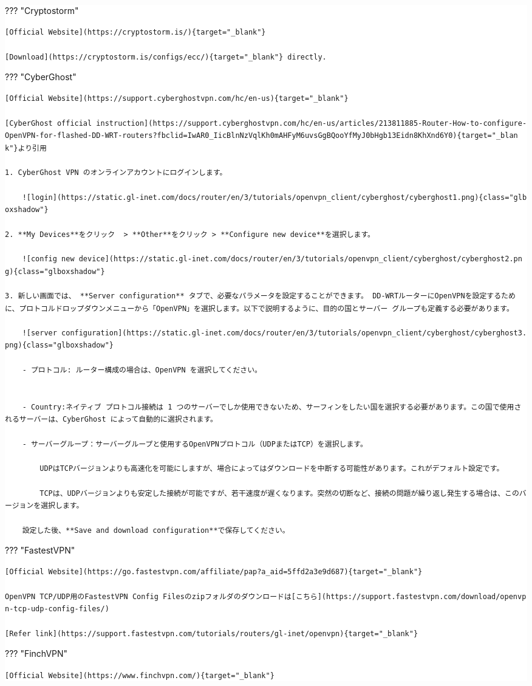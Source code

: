 <div id="cryptostorm"></div>

??? "Cryptostorm"

    [Official Website](https://cryptostorm.is/){target="_blank"}

    [Download](https://cryptostorm.is/configs/ecc/){target="_blank"} directly.

<div id="cyberghost"></div>

??? "CyberGhost"

    [Official Website](https://support.cyberghostvpn.com/hc/en-us){target="_blank"}

    [CyberGhost official instruction](https://support.cyberghostvpn.com/hc/en-us/articles/213811885-Router-How-to-configure-OpenVPN-for-flashed-DD-WRT-routers?fbclid=IwAR0_IicBlnNzVqlKh0mAHFyM6uvsGgBQooYfMyJ0bHgb13Eidn8KhXnd6Y0){target="_blank"}より引用

    1. CyberGhost VPN のオンラインアカウントにログインします。

        ![login](https://static.gl-inet.com/docs/router/en/3/tutorials/openvpn_client/cyberghost/cyberghost1.png){class="glboxshadow"}

    2. **My Devices**をクリック  > **Other**をクリック > **Configure new device**を選択します。

        ![config new device](https://static.gl-inet.com/docs/router/en/3/tutorials/openvpn_client/cyberghost/cyberghost2.png){class="glboxshadow"}

    3. 新しい画面では、 **Server configuration** タブで、必要なパラメータを設定することができます。 DD-WRTルーターにOpenVPNを設定するために、プロトコルドロップダウンメニューから「OpenVPN」を選択します。以下で説明するように、目的の国とサーバー グループも定義する必要があります。

        ![server configuration](https://static.gl-inet.com/docs/router/en/3/tutorials/openvpn_client/cyberghost/cyberghost3.png){class="glboxshadow"}

        - プロトコル: ルーター構成の場合は、OpenVPN を選択してください。
    

        - Country:ネイティブ プロトコル接続は 1 つのサーバーでしか使用できないため、サーフィンをしたい国を選択する必要があります。この国で使用されるサーバーは、CyberGhost によって自動的に選択されます。

        - サーバーグループ：サーバーグループと使用するOpenVPNプロトコル（UDPまたはTCP）を選択します。

            UDPはTCPバージョンよりも高速化を可能にしますが、場合によってはダウンロードを中断する可能性があります。これがデフォルト設定です。

            TCPは、UDPバージョンよりも安定した接続が可能ですが、若干速度が遅くなります。突然の切断など、接続の問題が繰り返し発生する場合は、このバージョンを選択します。

        設定した後、**Save and download configuration**で保存してください。

<div id="fastestvpn"></div>

??? "FastestVPN"

    [Official Website](https://go.fastestvpn.com/affiliate/pap?a_aid=5ffd2a3e9d687){target="_blank"}

    OpenVPN TCP/UDP用のFastestVPN Config Filesのzipフォルダのダウンロードは[こちら](https://support.fastestvpn.com/download/openvpn-tcp-udp-config-files/)

    [Refer link](https://support.fastestvpn.com/tutorials/routers/gl-inet/openvpn){target="_blank"}

<div id="finchvpn"></div>

??? "FinchVPN"

    [Official Website](https://www.finchvpn.com/){target="_blank"}
